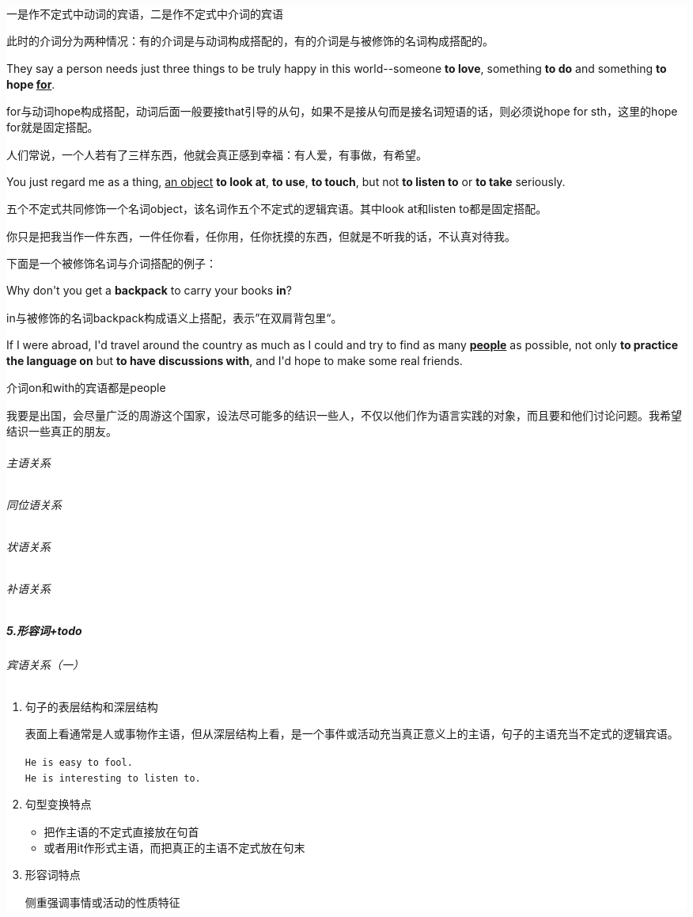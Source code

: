 一是作不定式中动词的宾语，二是作不定式中介词的宾语

此时的介词分为两种情况：有的介词是与动词构成搭配的，有的介词是与被修饰的名词构成搭配的。

They say a person needs just three things to be truly happy in this world--someone **to love**, something **to do** and something **to hope <u>for</u>**.

for与动词hope构成搭配，动词后面一般要接that引导的从句，如果不是接从句而是接名词短语的话，则必须说hope for sth，这里的hope for就是固定搭配。

人们常说，一个人若有了三样东西，他就会真正感到幸福：有人爱，有事做，有希望。

You just regard me as a thing, <u>an object</u> **to look at**, **to use**, **to touch**, but not **to listen to** or **to take** seriously.

五个不定式共同修饰一个名词object，该名词作五个不定式的逻辑宾语。其中look at和listen to都是固定搭配。

你只是把我当作一件东西，一件任你看，任你用，任你抚摸的东西，但就是不听我的话，不认真对待我。

下面是一个被修饰名词与介词搭配的例子：

Why don't you get a **backpack** to carry your books **in**?

in与被修饰的名词backpack构成语义上搭配，表示”在双肩背包里“。

If I were abroad, I'd travel around the country as much as I could and try to find as many **<u>people</u>** as possible, not only **to practice the language on** but **to have discussions with**, and I'd hope to make some real friends.

介词on和with的宾语都是people

我要是出国，会尽量广泛的周游这个国家，设法尽可能多的结识一些人，不仅以他们作为语言实践的对象，而且要和他们讨论问题。我希望结识一些真正的朋友。

###### 主语关系

###### 同位语关系

###### 状语关系

###### 补语关系

##### 5.形容词+todo

###### 宾语关系（一）

1. 句子的表层结构和深层结构

   表面上看通常是人或事物作主语，但从深层结构上看，是一个事件或活动充当真正意义上的主语，句子的主语充当不定式的逻辑宾语。

   ```
   He is easy to fool.
   He is interesting to listen to.
   ```

2. 句型变换特点

   - 把作主语的不定式直接放在句首
   - 或者用it作形式主语，而把真正的主语不定式放在句末

3. 形容词特点

   侧重强调事情或活动的性质特征
